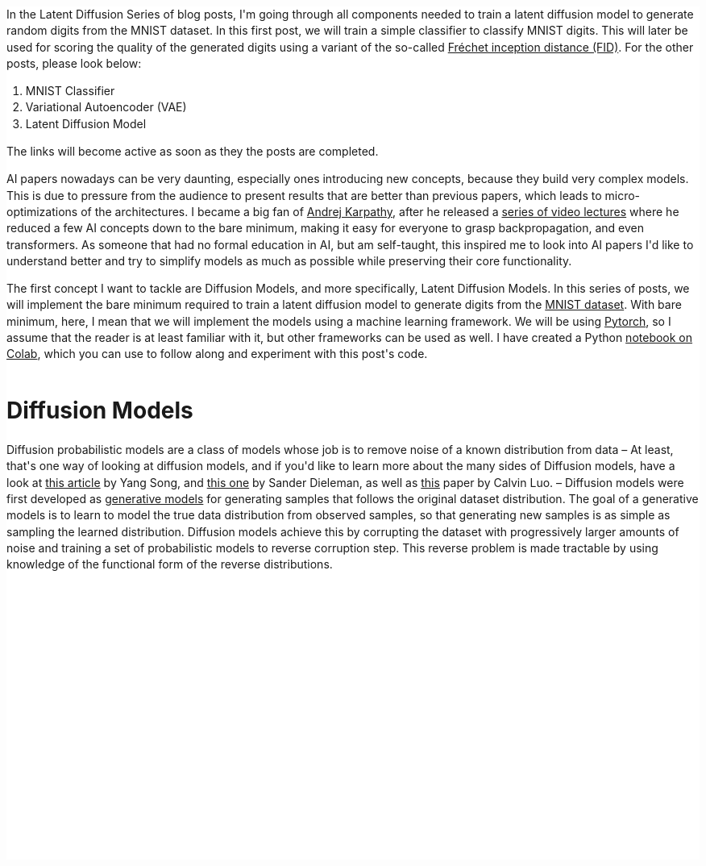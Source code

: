 

In the Latent Diffusion Series of blog posts, I'm going through all components needed to train a latent diffusion model to generate random digits from the MNIST dataset. In this first post, we will train a simple classifier to classify MNIST digits. This will later be used for scoring the quality of the generated digits using a variant of the so-called [Fréchet inception distance (FID)](https://en.wikipedia.org/wiki/Fréchet_inception_distance).   For the other posts, please look below:

1. MNIST Classifier
2. Variational Autoencoder (VAE)
3. Latent Diffusion Model

The links will become active as soon as they the posts are completed.

AI papers nowadays can be very daunting, especially ones introducing new concepts, because they build very complex models. This is due to pressure from the audience to present results that are better than previous papers, which leads to micro-optimizations of the architectures. I became a big fan of [Andrej Karpathy](https://en.wikipedia.org/wiki/Andrej_Karpathy), after he released a [series of video lectures](https://www.youtube.com/@AndrejKarpathy/videos) where he reduced a few AI concepts down to the bare minimum, making it easy for everyone to grasp backpropagation, and even transformers. As someone that had no formal education in AI, but am self-taught, this inspired me to look into AI papers I'd like to understand better and try to simplify models as much as possible while preserving their core functionality.

The first concept I want to tackle are Diffusion Models, and more specifically, Latent Diffusion Models. In this series of posts, we will implement the bare minimum required to train a latent diffusion model to generate digits from the [MNIST dataset](https://en.wikipedia.org/wiki/MNIST_database). With bare minimum, here, I mean that we will implement the models using a machine learning framework. We will be using [Pytorch](https://pytorch.org), so I assume that the reader is at least familiar with it, but other frameworks can be used as well. I have created a Python [notebook on Colab](https://colab.research.google.com/drive/1j8ddAcEeCN02fBP8CE-giMNwowc7cjIw?usp=share_link), which you can use to follow along and experiment with this post's code.

# Diffusion Models

Diffusion probabilistic models are a class of models whose job is to remove noise of a known distribution from data – At least, that's one way of looking at diffusion models, and if you'd like to learn more about the many sides of Diffusion models, have a look at [this article](https://yang-song.net/blog/2021/score/) by Yang Song, and [this one](https://sander.ai/2023/07/20/perspectives.html) by Sander Dieleman, as well as [this](http://arxiv.org/abs/2208.11970) paper by Calvin Luo. – Diffusion models were first developed as [generative models](https://en.wikipedia.org/wiki/Generative_model) for generating samples that follows the original dataset distribution. The goal of a generative models is to learn to model the true data distribution from observed samples, so that generating new samples is as simple as sampling the learned distribution. Diffusion models achieve this by corrupting the dataset with progressively larger amounts of noise and training a set of probabilistic models to reverse corruption step. This reverse problem is made tractable by using knowledge of the functional form of the reverse distributions.
<img src="/files/mnist_corruption.png" style="display:block; padding:1em 0;"/>
